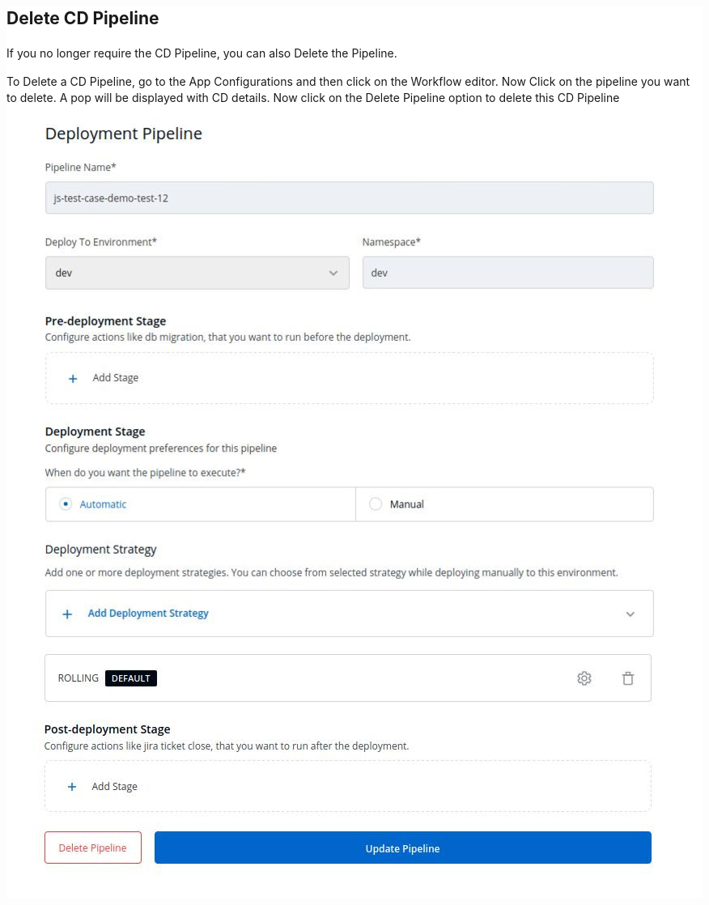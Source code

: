 ## Delete CD Pipeline

If you no longer require the CD Pipeline, you can also Delete the Pipeline.

To Delete a CD Pipeline, go to the App Configurations and then click on the Workflow editor. Now Click on the pipeline you want to delete. A pop will be displayed with CD details. Now click on the Delete Pipeline option to delete this CD Pipeline

![](../../../.gitbook/assets/edit_cd_pipeline%20%285%29%20%285%29.jpg)

